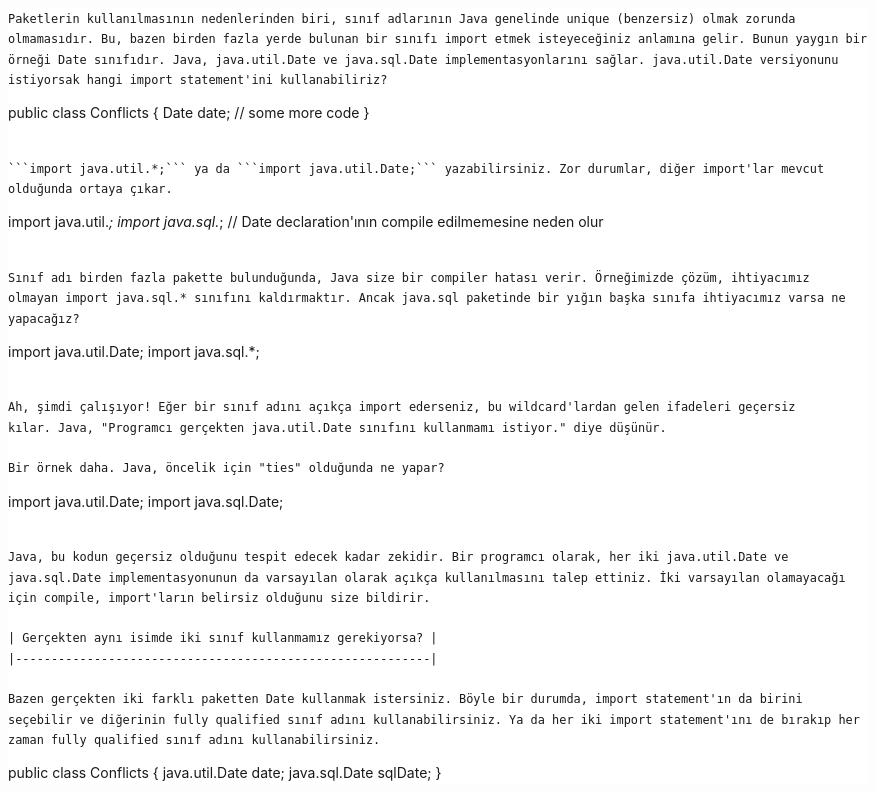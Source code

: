 ```
Paketlerin kullanılmasının nedenlerinden biri, sınıf adlarının Java genelinde unique (benzersiz) olmak zorunda
olmamasıdır. Bu, bazen birden fazla yerde bulunan bir sınıfı import etmek isteyeceğiniz anlamına gelir. Bunun yaygın bir
örneği Date sınıfıdır. Java, java.util.Date ve java.sql.Date implementasyonlarını sağlar. java.util.Date versiyonunu
istiyorsak hangi import statement'ini kullanabiliriz?

```
public class Conflicts {
    Date date;
    // some more code
}
```

```import java.util.*;``` ya da ```import java.util.Date;``` yazabilirsiniz. Zor durumlar, diğer import'lar mevcut
olduğunda ortaya çıkar.

```
import java.util.*;
import java.sql.*; // Date declaration'ının compile edilmemesine neden olur
```

Sınıf adı birden fazla pakette bulunduğunda, Java size bir compiler hatası verir. Örneğimizde çözüm, ihtiyacımız
olmayan import java.sql.* sınıfını kaldırmaktır. Ancak java.sql paketinde bir yığın başka sınıfa ihtiyacımız varsa ne
yapacağız?

```
import java.util.Date;
import java.sql.*;
```

Ah, şimdi çalışıyor! Eğer bir sınıf adını açıkça import ederseniz, bu wildcard'lardan gelen ifadeleri geçersiz
kılar. Java, "Programcı gerçekten java.util.Date sınıfını kullanmamı istiyor." diye düşünür.

Bir örnek daha. Java, öncelik için "ties" olduğunda ne yapar?

```
import java.util.Date;
import java.sql.Date;
```

Java, bu kodun geçersiz olduğunu tespit edecek kadar zekidir. Bir programcı olarak, her iki java.util.Date ve
java.sql.Date implementasyonunun da varsayılan olarak açıkça kullanılmasını talep ettiniz. İki varsayılan olamayacağı
için compile, import'ların belirsiz olduğunu size bildirir.

| Gerçekten aynı isimde iki sınıf kullanmamız gerekiyorsa? |
|----------------------------------------------------------|

Bazen gerçekten iki farklı paketten Date kullanmak istersiniz. Böyle bir durumda, import statement'ın da birini
seçebilir ve diğerinin fully qualified sınıf adını kullanabilirsiniz. Ya da her iki import statement'ını de bırakıp her
zaman fully qualified sınıf adını kullanabilirsiniz.

```
public class Conflicts {
    java.util.Date date;
    java.sql.Date sqlDate;
}